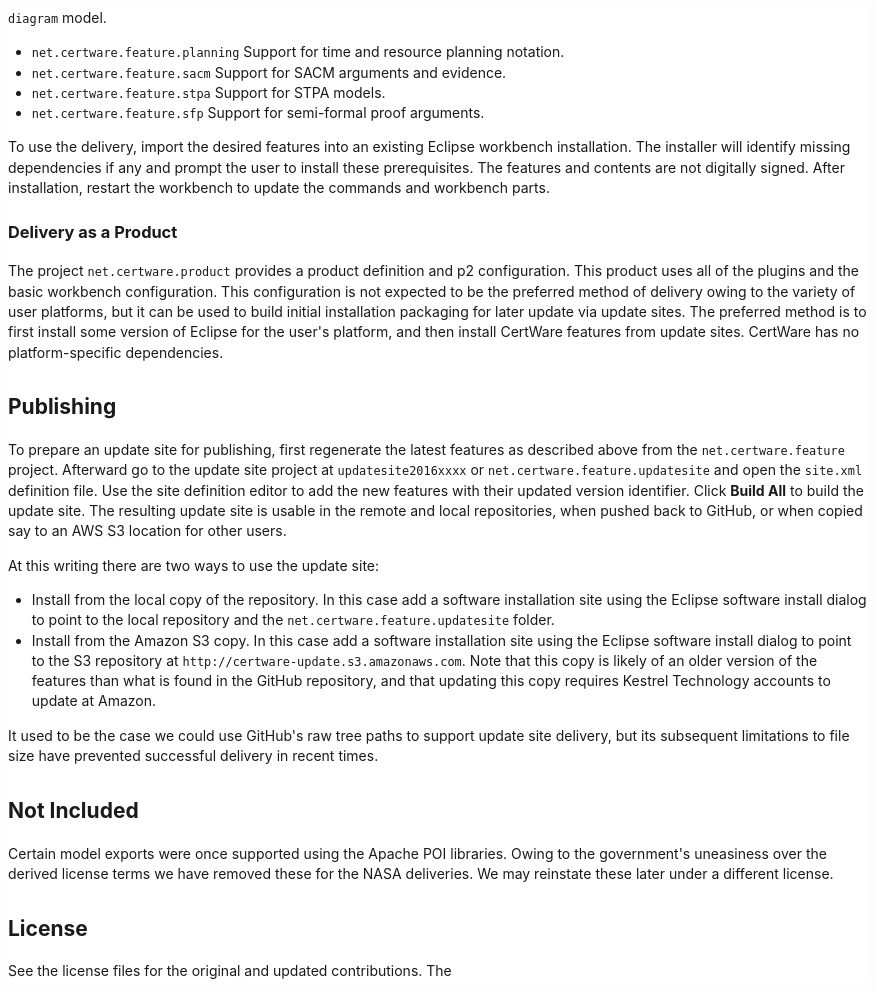   ```diagram``` model.
* ```net.certware.feature.planning``` Support for time and resource planning notation.
* ```net.certware.feature.sacm``` Support for SACM arguments and evidence.
* ```net.certware.feature.stpa``` Support for STPA models.
* ```net.certware.feature.sfp``` Support for semi-formal proof arguments.

To use the delivery, import the desired features into an existing
Eclipse workbench installation.  The installer will identify missing
dependencies if any and prompt the user to install these
prerequisites.  The features and contents are not digitally signed.
After installation, restart the workbench to update the commands and
workbench parts.

### Delivery as a Product

The project ```net.certware.product``` provides a product definition and
p2 configuration.  This product uses all of the plugins and the basic
workbench configuration.  This configuration is not expected to be the
preferred method of delivery owing to the variety of user platforms,
but it can be used to build initial installation packaging for later
update via update sites. The preferred method is to first install some
version of Eclipse for the user's platform, and then install CertWare
features from update sites.  CertWare has no platform-specific
dependencies.


## Publishing

To prepare an update site for publishing, first regenerate the latest
features as described above from the ```net.certware.feature``` project.
Afterward go to the update site project at ```updatesite2016xxxx``` or
```net.certware.feature.updatesite``` and open the ```site.xml``` definition
file.  Use the site definition editor to add the new features with
their updated version identifier.  Click **Build All** to build the update
site.  The resulting update site is usable in the remote and local
repositories, when pushed back to GitHub, or when copied say to an
AWS S3 location for other users.

At this writing there are two ways to use the update site:

* Install from the local copy of the repository. In this case add a
  software installation site using the Eclipse software install dialog
  to point to the local repository and the
  ```net.certware.feature.updatesite``` folder.
* Install from the Amazon S3 copy.  In this case add a software
  installation site using the Eclipse software install dialog to point
  to the S3 repository at ```http://certware-update.s3.amazonaws.com```.
  Note that this copy is likely of an older version of the features
  than what is found in the GitHub repository, and that updating this
  copy requires Kestrel Technology accounts to update at Amazon.

It used to be the case we could use GitHub's raw tree paths to support update site delivery, but its subsequent limitations to file size have prevented successful delivery in recent times.

## Not Included

Certain model exports were once supported using the Apache POI
libraries.  Owing to the government's uneasiness over the derived license terms we have removed these for the NASA deliveries.  We may reinstate these later under a different license.


## License

See the license files for the original and updated contributions.  The
  ```